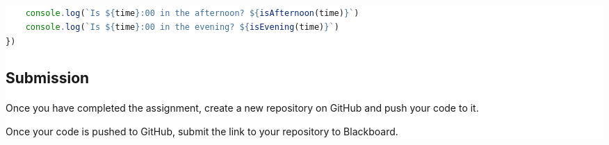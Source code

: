 ```javascript
	console.log(`Is ${time}:00 in the afternoon? ${isAfternoon(time)}`)
	console.log(`Is ${time}:00 in the evening? ${isEvening(time)}`)
})
```

## Submission

Once you have completed the assignment, create a new repository on GitHub and push your code to it.

Once your code is pushed to GitHub, submit the link to your repository to Blackboard.



